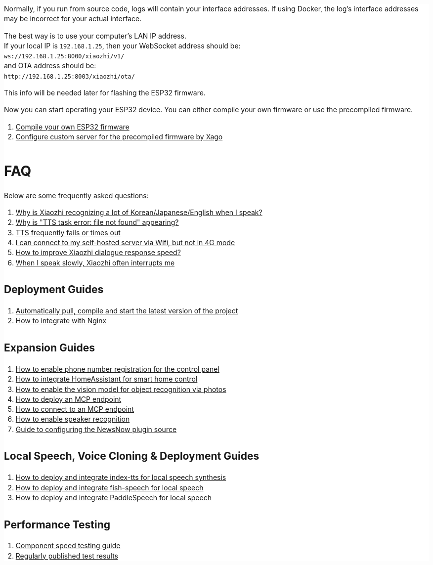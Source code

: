 Normally, if you run from source code, logs will contain your interface addresses.
If using Docker, the log’s interface addresses may be incorrect for your actual interface.

The best way is to use your computer’s LAN IP address.  
If your local IP is `192.168.1.25`, then your WebSocket address should be:  
`ws://192.168.1.25:8000/xiaozhi/v1/`  
and OTA address should be:  
`http://192.168.1.25:8003/xiaozhi/ota/`

This info will be needed later for flashing the ESP32 firmware.

Now you can start operating your ESP32 device. You can either compile your own firmware or use the precompiled firmware.

1. [Compile your own ESP32 firmware](firmware-build.md)
2. [Configure custom server for the precompiled firmware by Xago](firmware-setting.md)

# FAQ

Below are some frequently asked questions:

1. [Why is Xiaozhi recognizing a lot of Korean/Japanese/English when I speak?](./FAQ.md)<br/>
2. [Why is "TTS task error: file not found" appearing?](./FAQ.md)<br/>
3. [TTS frequently fails or times out](./FAQ.md)<br/>
4. [I can connect to my self-hosted server via Wifi, but not in 4G mode](./FAQ.md)<br/>
5. [How to improve Xiaozhi dialogue response speed?](./FAQ.md)<br/>
6. [When I speak slowly, Xiaozhi often interrupts me](./FAQ.md)<br/>

## Deployment Guides

1. [Automatically pull, compile and start the latest version of the project](./dev-ops-integration.md)<br/>
2. [How to integrate with Nginx](https://github.com/xinnan-tech/xiaozhi-esp32-server/issues/791)<br/>

## Expansion Guides

1. [How to enable phone number registration for the control panel](./ali-sms-integration.md)<br/>
2. [How to integrate HomeAssistant for smart home control](./homeassistant-integration.md)<br/>
3. [How to enable the vision model for object recognition via photos](./mcp-vision-integration.md)<br/>
4. [How to deploy an MCP endpoint](./mcp-endpoint-enable.md)<br/>
5. [How to connect to an MCP endpoint](./mcp-endpoint-integration.md)<br/>
6. [How to enable speaker recognition](./voiceprint-integration.md)<br/>
10. [Guide to configuring the NewsNow plugin source](./newsnow_plugin_config.md)<br/>

## Local Speech, Voice Cloning & Deployment Guides

1. [How to deploy and integrate index-tts for local speech synthesis](./index-stream-integration.md)<br/>
2. [How to deploy and integrate fish-speech for local speech](./fish-speech-integration.md)<br/>
3. [How to deploy and integrate PaddleSpeech for local speech](./paddlespeech-deploy.md)<br/>

## Performance Testing

1. [Component speed testing guide](./performance_tester.md)<br/>
2. [Regularly published test results](https://github.com/xinnan-tech/xiaozhi-performance-research)<br/>
